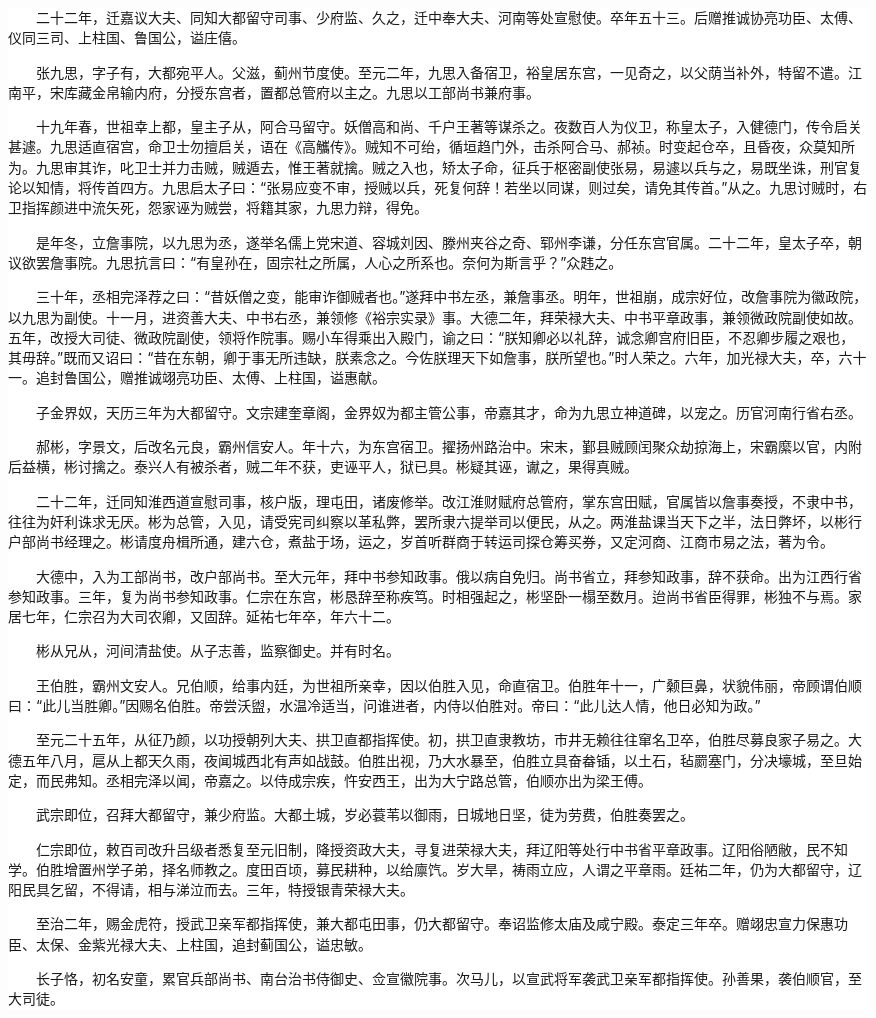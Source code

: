 　　二十二年，迁嘉议大夫、同知大都留守司事、少府监、久之，迁中奉大夫、河南等处宣慰使。卒年五十三。后赠推诚协亮功臣、太傅、仪同三司、上柱国、鲁国公，谥庄僖。

　　张九思，字子有，大都宛平人。父滋，蓟州节度使。至元二年，九思入备宿卫，裕皇居东宫，一见奇之，以父荫当补外，特留不遣。江南平，宋库藏金帛输内府，分授东宫者，置都总管府以主之。九思以工部尚书兼府事。

　　十九年春，世祖幸上都，皇主子从，阿合马留守。妖僧高和尚、千户王著等谋杀之。夜数百人为仪卫，称皇太子，入健德门，传令启关甚遽。九思适直宿宫，命卫士勿擅启关，语在《高觿传》。贼知不可绐，循垣趋门外，击杀阿合马、郝祯。时变起仓卒，且昏夜，众莫知所为。九思审其诈，叱卫士并力击贼，贼遁去，惟王著就擒。贼之入也，矫太子命，征兵于枢密副使张易，易遽以兵与之，易既坐诛，刑官复论以知情，将传首四方。九思启太子曰：“张易应变不审，授贼以兵，死复何辞！若坐以同谋，则过矣，请免其传首。”从之。九思讨贼时，右卫指挥颜进中流矢死，怨家诬为贼尝，将籍其家，九思力辩，得免。

　　是年冬，立詹事院，以九思为丞，遂举名儒上党宋道、容城刘因、滕州夹谷之奇、郓州李谦，分任东宫官属。二十二年，皇太子卒，朝议欲罢詹事院。九思抗言曰：“有皇孙在，固宗社之所属，人心之所系也。奈何为斯言乎？”众韪之。

　　三十年，丞相完泽荐之曰：“昔妖僧之变，能审诈御贼者也。”遂拜中书左丞，兼詹事丞。明年，世祖崩，成宗好位，改詹事院为徽政院，以九思为副使。十一月，进资善大夫、中书右丞，兼领修《裕宗实录》事。大德二年，拜荣禄大夫、中书平章政事，兼领微政院副使如故。五年，改授大司徒、微政院副使，领将作院事。赐小车得乘出入殿门，谕之曰：“朕知卿必以礼辞，诚念卿宫府旧臣，不忍卿步履之艰也，其毋辞。”既而又诏曰：“昔在东朝，卿于事无所违缺，朕素念之。今佐朕理天下如詹事，朕所望也。”时人荣之。六年，加光禄大夫，卒，六十一。追封鲁国公，赠推诚翊亮功臣、太傅、上柱国，谥惠献。

　　子金界奴，天历三年为大都留守。文宗建奎章阁，金界奴为都主管公事，帝嘉其才，命为九思立神道碑，以宠之。历官河南行省右丞。

　　郝彬，字景文，后改名元良，霸州信安人。年十六，为东宫宿卫。擢扬州路治中。宋末，鄞县贼顾闰聚众劫掠海上，宋霸縻以官，内附后益横，彬讨擒之。泰兴人有被杀者，贼二年不获，吏诬平人，狱已具。彬疑其诬，谳之，果得真贼。

　　二十二年，迁同知淮西道宣慰司事，核户版，理屯田，诸废修举。改江淮财赋府总管府，掌东宫田赋，官属皆以詹事奏授，不隶中书，往往为奸利诛求无厌。彬为总管，入见，请受宪司纠察以革私弊，罢所隶六提举司以便民，从之。两淮盐课当天下之半，法日弊坏，以彬行户部尚书经理之。彬请度舟楫所通，建六仓，煮盐于场，运之，岁首听群商于转运司探仓筹买券，又定河商、江商市易之法，著为令。

　　大德中，入为工部尚书，改户部尚书。至大元年，拜中书参知政事。俄以病自免归。尚书省立，拜参知政事，辞不获命。出为江西行省参知政事。三年，复为尚书参知政事。仁宗在东宫，彬恳辞至称疾笃。时相强起之，彬坚卧一榻至数月。迨尚书省臣得罪，彬独不与焉。家居七年，仁宗召为大司农卿，又固辞。延祐七年卒，年六十二。

　　彬从兄从，河间清盐使。从子志善，监察御史。并有时名。

　　王伯胜，霸州文安人。兄伯顺，给事内廷，为世祖所亲幸，因以伯胜入见，命直宿卫。伯胜年十一，广颡巨鼻，状貌伟丽，帝顾谓伯顺曰：“此儿当胜卿。”因赐名伯胜。帝尝沃盥，水温冷适当，问谁进者，内侍以伯胜对。帝曰：“此儿达人情，他日必知为政。”

　　至元二十五年，从征乃颜，以功授朝列大夫、拱卫直都指挥使。初，拱卫直隶教坊，市井无赖往往窜名卫卒，伯胜尽募良家子易之。大德五年八月，扈从上都天久雨，夜闻城西北有声如战鼓。伯胜出视，乃大水暴至，伯胜立具奋畚锸，以土石，毡罽塞门，分决壕城，至旦始定，而民弗知。丞相完泽以闻，帝嘉之。以侍成宗疾，忤安西王，出为大宁路总管，伯顺亦出为梁王傅。

　　武宗即位，召拜大都留守，兼少府监。大都土城，岁必蓑苇以御雨，日城地日坚，徒为劳费，伯胜奏罢之。

　　仁宗即位，敕百司改升吕级者悉复至元旧制，降授资政大夫，寻复进荣禄大夫，拜辽阳等处行中书省平章政事。辽阳俗陋敝，民不知学。伯胜增置州学子弟，择名师教之。度田百顷，募民耕种，以给廪饩。岁大旱，祷雨立应，人谓之平章雨。廷祐二年，仍为大都留守，辽阳民具乞留，不得请，相与涕泣而去。三年，特授银青荣禄大夫。

　　至治二年，赐金虎符，授武卫亲军都指挥使，兼大都屯田事，仍大都留守。奉诏监修太庙及咸宁殿。泰定三年卒。赠翊忠宣力保惠功臣、太保、金紫光禄大夫、上柱国，追封蓟国公，谥忠敏。

　　长子恪，初名安童，累官兵部尚书、南台治书侍御史、佥宣徽院事。次马儿，以宣武将军袭武卫亲军都指挥使。孙善果，袭伯顺官，至大司徒。